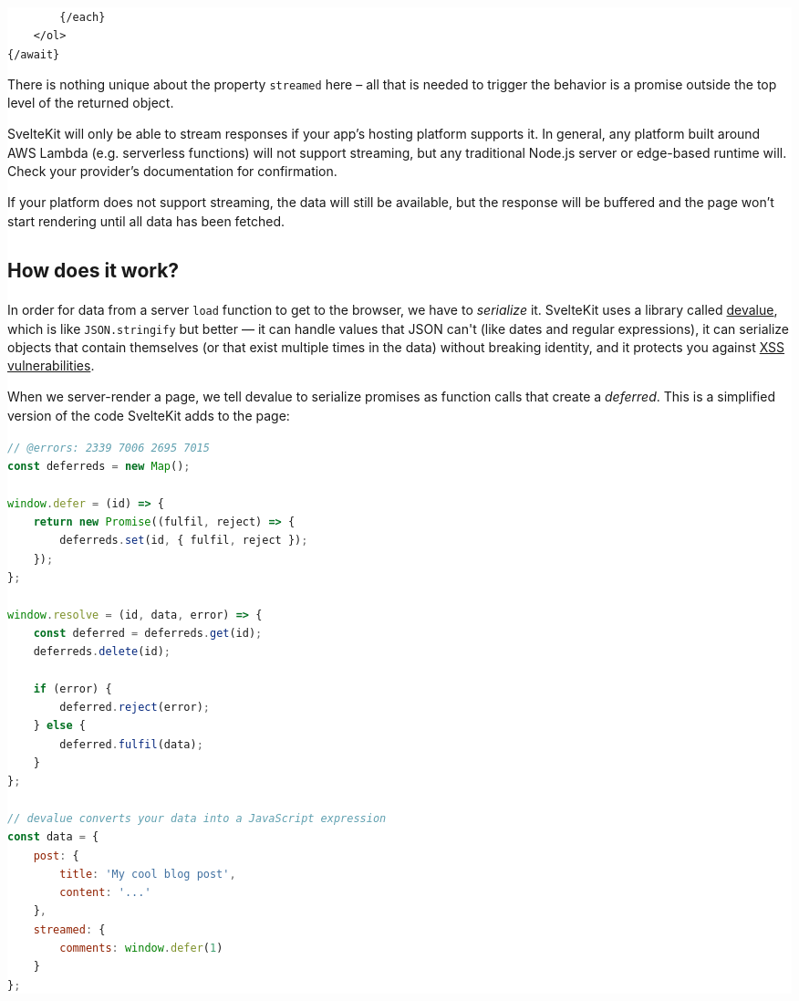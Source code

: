 ```svelte
		{/each}
	</ol>
{/await}
```

There is nothing unique about the property `streamed` here – all that is needed to trigger the behavior is a promise outside the top level of the returned object.

SvelteKit will only be able to stream responses if your app’s hosting platform supports it. In general, any platform built around AWS Lambda (e.g. serverless functions) will not support streaming, but any traditional Node.js server or edge-based runtime will. Check your provider’s documentation for confirmation.

If your platform does not support streaming, the data will still be available, but the response will be buffered and the page won’t start rendering until all data has been fetched.

## How does it work?

In order for data from a server `load` function to get to the browser, we have to _serialize_ it. SvelteKit uses a library called [devalue](https://github.com/Rich-Harris/devalue), which is like `JSON.stringify` but better — it can handle values that JSON can't (like dates and regular expressions), it can serialize objects that contain themselves (or that exist multiple times in the data) without breaking identity, and it protects you against [XSS vulnerabilities](https://github.com/rich-harris/devalue#xss-mitigation).

When we server-render a page, we tell devalue to serialize promises as function calls that create a _deferred_. This is a simplified version of the code SvelteKit adds to the page:

```js
// @errors: 2339 7006 2695 7015
const deferreds = new Map();

window.defer = (id) => {
	return new Promise((fulfil, reject) => {
		deferreds.set(id, { fulfil, reject });
	});
};

window.resolve = (id, data, error) => {
	const deferred = deferreds.get(id);
	deferreds.delete(id);

	if (error) {
		deferred.reject(error);
	} else {
		deferred.fulfil(data);
	}
};

// devalue converts your data into a JavaScript expression
const data = {
	post: {
		title: 'My cool blog post',
		content: '...'
	},
	streamed: {
		comments: window.defer(1)
	}
};
```
